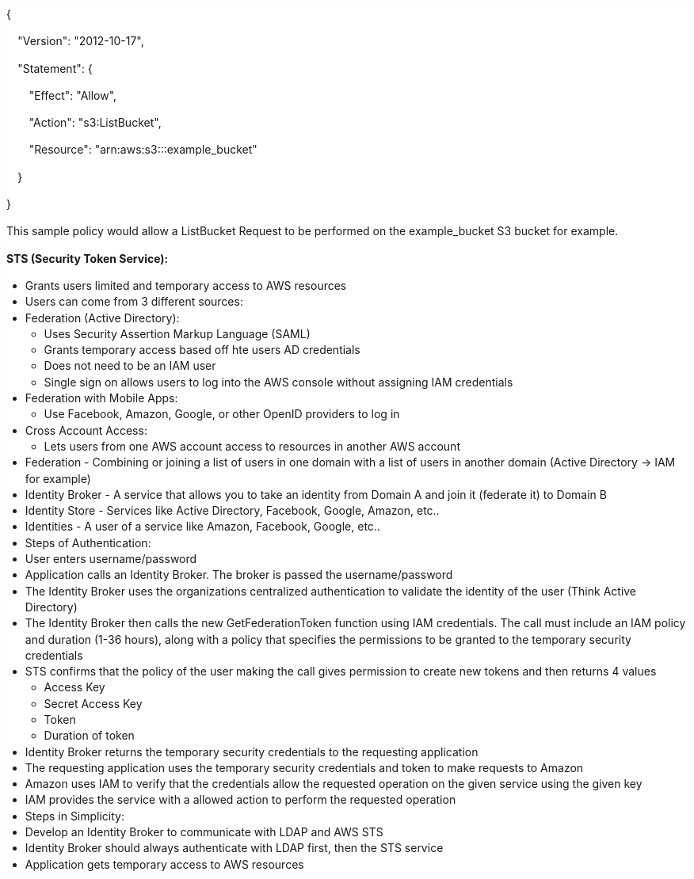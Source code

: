{

`  `"Version": "2012-10-17",

`  `"Statement": {

`    `"Effect": "Allow",

`    `"Action": "s3:ListBucket",

`    `"Resource": "arn:aws:s3:::example\_bucket"

`  `}

}

This sample policy would allow a ListBucket Request to be performed on the example\_bucket S3 bucket for example.

**STS (Security Token Service):**

- Grants users limited and temporary access to AWS resources
- Users can come from 3 different sources:
- Federation (Active Directory):
  - Uses Security Assertion Markup Language (SAML)
  - Grants temporary access based off hte users AD credentials
  - Does not need to be an IAM user
  - Single sign on allows users to log into the AWS console without assigning IAM credentials
- Federation with Mobile Apps:
  - Use Facebook, Amazon, Google, or other OpenID providers to log in
- Cross Account Access:
  - Lets users from one AWS account access to resources in another AWS account
- Federation - Combining or joining a list of users in one domain with a list of users in another domain (Active Directory -> IAM for example)
- Identity Broker - A service that allows you to take an identity from Domain A and join it (federate it) to Domain B
- Identity Store - Services like Active Directory, Facebook, Google, Amazon, etc..
- Identities - A user of a service like Amazon, Facebook, Google, etc..
- Steps of Authentication:
- User enters username/password
- Application calls an Identity Broker. The broker is passed the username/password
- The Identity Broker uses the organizations centralized authentication to validate the identity of the user (Think Active Directory)
- The Identity Broker then calls the new GetFederationToken function using IAM credentials. The call must include an IAM policy and duration (1-36 hours), along with a policy that specifies the permissions to be granted to the temporary security credentials
- STS confirms that the policy of the user making the call gives permission to create new tokens and then returns 4 values
  - Access Key
  - Secret Access Key
  - Token
  - Duration of token
- Identity Broker returns the temporary security credentials to the requesting application
- The requesting application uses the temporary security credentials and token to make requests to Amazon
- Amazon uses IAM to verify that the credentials allow the requested operation on the given service using the given key
- IAM provides the service with a allowed action to perform the requested operation
- Steps in Simplicity:
- Develop an Identity Broker to communicate with LDAP and AWS STS
- Identity Broker should always authenticate with LDAP first, then the STS service
- Application gets temporary access to AWS resources
